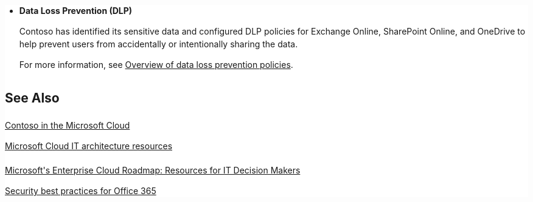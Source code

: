 - **Data Loss Prevention (DLP)**
    
    Contoso has identified its sensitive data and configured DLP policies for Exchange Online, SharePoint Online, and OneDrive to help prevent users from accidentally or intentionally sharing the data. 
    
    For more information, see [Overview of data loss prevention policies](https://support.office.com/article/Overview-of-data-loss-prevention-policies-1966b2a7-d1e2-4d92-ab61-42efbb137f5e).
    
## See Also

#### 

[Contoso in the Microsoft Cloud](contoso-in-the-microsoft-cloud.md)
  
[Microsoft Cloud IT architecture resources](microsoft-cloud-it-architecture-resources.md)
#### 

[Microsoft's Enterprise Cloud Roadmap: Resources for IT Decision Makers](https://sway.com/FJ2xsyWtkJc2taRD)
  
[Security best practices for Office 365](https://support.office.com/article/Security-best-practices-for-Office-365-9295e396-e53d-49b9-ae9b-0b5828cdedc3)

